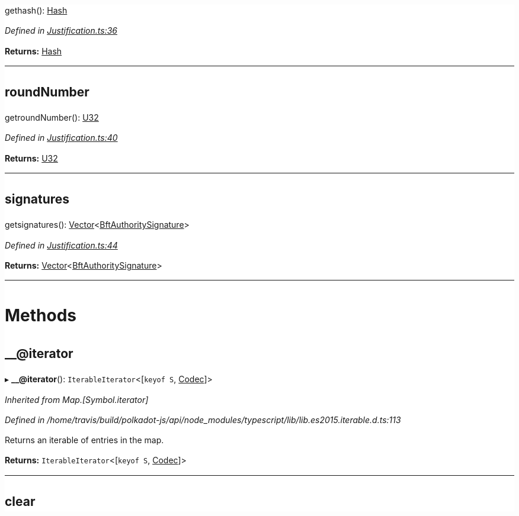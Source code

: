 gethash(): [Hash](_hash_.hash.md)

*Defined in [Justification.ts:36](https://github.com/polkadot-js/api/blob/9092250/packages/types/src/Justification.ts#L36)*

**Returns:** [Hash](_hash_.hash.md)

___
<a id="roundnumber"></a>

##  roundNumber

getroundNumber(): [U32](_u32_.u32.md)

*Defined in [Justification.ts:40](https://github.com/polkadot-js/api/blob/9092250/packages/types/src/Justification.ts#L40)*

**Returns:** [U32](_u32_.u32.md)

___
<a id="signatures"></a>

##  signatures

getsignatures(): [Vector](_codec_vector_.vector.md)<[BftAuthoritySignature](_bft_.bftauthoritysignature.md)>

*Defined in [Justification.ts:44](https://github.com/polkadot-js/api/blob/9092250/packages/types/src/Justification.ts#L44)*

**Returns:** [Vector](_codec_vector_.vector.md)<[BftAuthoritySignature](_bft_.bftauthoritysignature.md)>

___

# Methods

<a id="___iterator"></a>

##  __@iterator

▸ **__@iterator**(): `IterableIterator`<[`keyof S`, [Codec](../interfaces/_types_.codec.md)]>

*Inherited from Map.[Symbol.iterator]*

*Defined in /home/travis/build/polkadot-js/api/node_modules/typescript/lib/lib.es2015.iterable.d.ts:113*

Returns an iterable of entries in the map.

**Returns:** `IterableIterator`<[`keyof S`, [Codec](../interfaces/_types_.codec.md)]>

___
<a id="clear"></a>

##  clear
